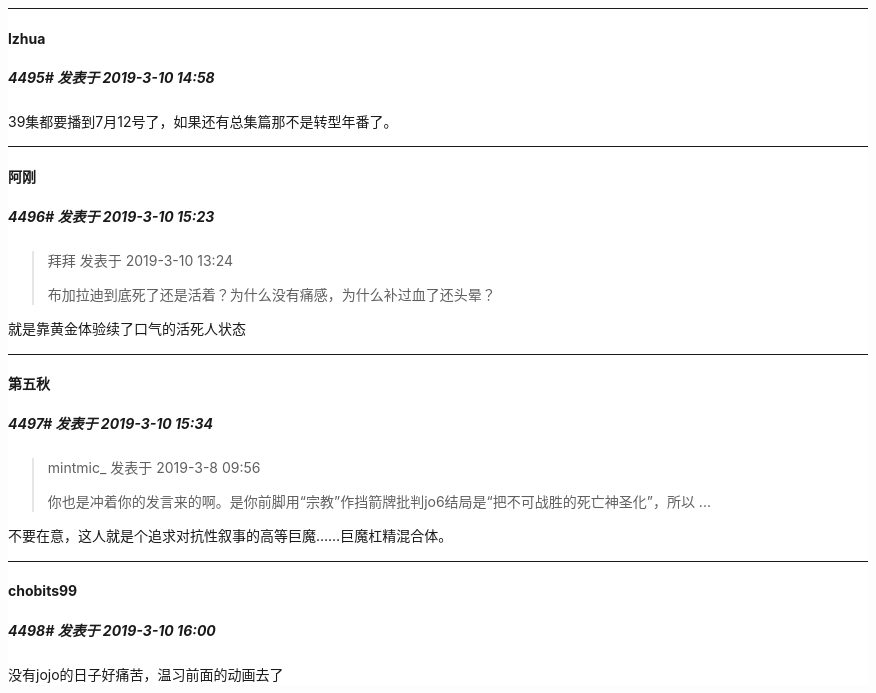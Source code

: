





-----

####  lzhua  
##### 4495#       发表于 2019-3-10 14:58




39集都要播到7月12号了，如果还有总集篇那不是转型年番了。







-----

####  阿刚  
##### 4496#       发表于 2019-3-10 15:23



<blockquote>拜拜 发表于 2019-3-10 13:24

布加拉迪到底死了还是活着？为什么没有痛感，为什么补过血了还头晕？</blockquote>
就是靠黄金体验续了口气的活死人状态







-----

####  第五秋  
##### 4497#       发表于 2019-3-10 15:34



<blockquote>mintmic_ 发表于 2019-3-8 09:56

你也是冲着你的发言来的啊。是你前脚用“宗教”作挡箭牌批判jo6结局是“把不可战胜的死亡神圣化”，所以 ...</blockquote>
不要在意，这人就是个追求对抗性叙事的高等巨魔……巨魔杠精混合体。







-----

####  chobits99  
##### 4498#       发表于 2019-3-10 16:00




没有jojo的日子好痛苦，温习前面的动画去了


